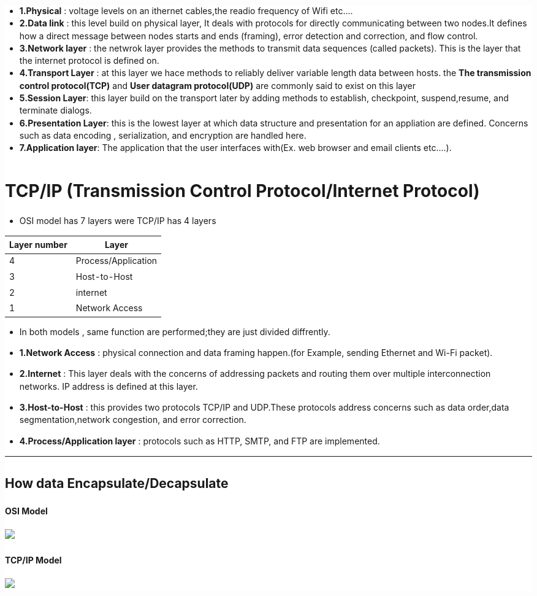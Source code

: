 
- **1.Physical** : voltage levels on an ithernet cables,the readio frequency of Wifi etc....
- **2.Data link** : this level build on physical layer, It deals with protocols for directly communicating between two nodes.It defines how a direct message between nodes starts and ends (framing), error detection and correction, and flow control.
- **3.Network layer** : the netwrok layer provides the methods to transmit data sequences (called packets). This is the layer that the internet protocol is defined on.
-  **4.Transport Layer** : at this layer we hace methods to reliably deliver variable length data between hosts. the **The transmission control protocol(TCP)** and **User datagram protocol(UDP)** are commonly said to exist on this layer
- **5.Session Layer**: this layer build on the transport later by adding methods to establish, checkpoint, suspend,resume, and terminate dialogs.
- **6.Presentation Layer**: this is the lowest layer at which data structure  and presentation for an appliation are defined. Concerns such as data encoding , serialization, and encryption are handled here.
- **7.Application layer**: The application that the user interfaces with(Ex. web browser and email clients etc....).


# TCP/IP (Transmission Control Protocol/Internet Protocol)

- OSI model has 7 layers were TCP/IP has 4 layers

| Layer number | Layer |
| --- | --- |
| 4   | Process/Application |
| 3   | Host-to-Host |
| 2   | internet |
| 1   | Network Access |

- In both models , same function are performed;they are just divided diffrently.

- **1.Network Access** : physical connection and data framing happen.(for Example, sending Ethernet and Wi-Fi packet).

- **2.Internet** : This layer deals with the concerns of addressing packets and routing them over multiple interconnection networks. IP address is defined at this layer.

- **3.Host-to-Host** : this provides two protocols TCP/IP and UDP.These protocols address concerns such as data order,data segmentation,network congestion, and error correction.

- **4.Process/Application layer** : protocols such as HTTP, SMTP, and FTP are implemented.

* * *
## How data Encapsulate/Decapsulate

#### OSI Model

<img src="https://www.keralanet.in/wp-content/uploads/2020/04/NETWORK-1.gif"/>

#### TCP/IP Model
<img src="https://s3-eu-west-1.amazonaws.com/rpf-futurelearn/Networking/Animation/FoN-1.12-LayerService-3-3.gif" width="594" hight="313" />
